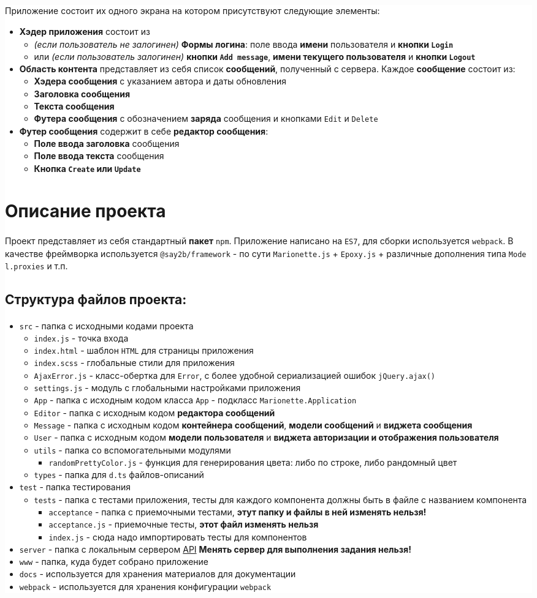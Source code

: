 Приложение состоит их одного экрана на котором присутствуют следующие элементы:
* **Хэдер приложения** состоит из
    * *(если пользователь не залогинен)* **Формы логина**: поле ввода **имени** пользователя и **кнопки `Login`**
    * или *(если пользователь залогинен)* **кнопки `Add message`**, **имени текущего пользователя** и **кнопки `Logout`**
* **Область контента** представляет из себя список **сообщений**, полученный с сервера. Каждое **сообщение** состоит из:
    * **Хэдера сообщения** с указанием автора и даты обновления
    * **Заголовка сообщения**
    * **Текста сообщения**
    * **Футера сообщения** с обозначением **заряда** сообщения и кнопками `Edit` и `Delete`
* **Футер сообщения** содержит в себе **редактор сообщения**:
    * **Поле ввода заголовка** сообщения
    * **Поле ввода текста** сообщения
    * **Кнопка `Create` или `Update`**

# Описание проекта

Проект представляет из себя стандартный **пакет** `npm`. Приложение написано на `ES7`, для сборки используется `webpack`. В качестве фреймворка используется `@say2b/framework` - по сути `Marionette.js` + `Epoxy.js` + различные дополнения типа `Model.proxies` и т.п.

## Структура файлов проекта:

* `src` - папка с исходными кодами проекта
    * `index.js` - точка входа
    * `index.html` - шаблон `HTML` для страницы приложения
    * `index.scss` - глобальные стили для приложения
    * `AjaxError.js` - класс-обертка для `Error`, с более удобной сериализацией ошибок `jQuery.ajax()`
    * `settings.js` - модуль с глобальными настройками приложения
    * `App` - папка с исходным кодом класса `App` - подкласс `Marionette.Application`
    * `Editor` - папка с исходным кодом **редактора сообщений**
    * `Message` - папка с исходным кодом **контейнера сообщений**, **модели сообщений** и **виджета сообщения**
    * `User` - папка с исходным кодом **модели пользователя** и **виджета авторизации и отображения пользователя**
    * `utils` - папка со вспомогательными модулями
        * `randomPrettyColor.js` - функция для генерирования цвета: либо по строке, либо рандомный цвет
    * `types` - папка для `d.ts` файлов-описаний
* `test` - папка тестирования
    * `tests` - папка с тестами приложения, тесты для каждого компонента должны быть в файле с названием компонента
        * `acceptance` - папка с приемочными тестами, **этут папку и файлы в ней изменять нельзя!**
        * `acceptance.js` - приемочные тесты, **этот файл изменять нельзя**
        * `index.js` - сюда надо импортировать тесты для компонентов
* `server` - папка с локальным сервером [API](https://app.swaggerhub.com/apis-docs/b2cm/hiring/1.1#/) **Менять сервер для выполнения задания нельзя!**
* `www` - папка, куда будет собрано приложение
* `docs` - используется для хранения материалов для документации
* `webpack` - используется для хранения конфигурации `webpack`
